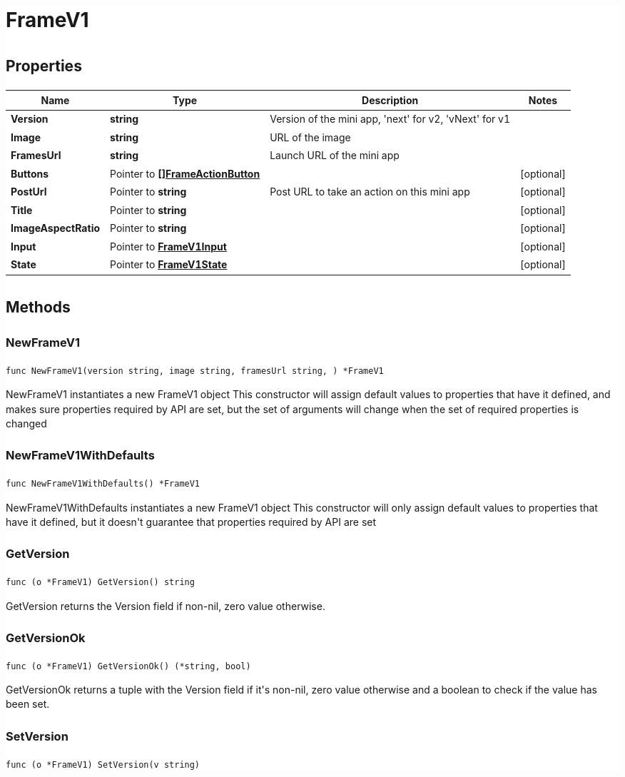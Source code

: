 # FrameV1

## Properties

Name | Type | Description | Notes
------------ | ------------- | ------------- | -------------
**Version** | **string** | Version of the mini app, &#39;next&#39; for v2, &#39;vNext&#39; for v1 | 
**Image** | **string** | URL of the image | 
**FramesUrl** | **string** | Launch URL of the mini app | 
**Buttons** | Pointer to [**[]FrameActionButton**](FrameActionButton.md) |  | [optional] 
**PostUrl** | Pointer to **string** | Post URL to take an action on this mini app | [optional] 
**Title** | Pointer to **string** |  | [optional] 
**ImageAspectRatio** | Pointer to **string** |  | [optional] 
**Input** | Pointer to [**FrameV1Input**](FrameV1Input.md) |  | [optional] 
**State** | Pointer to [**FrameV1State**](FrameV1State.md) |  | [optional] 

## Methods

### NewFrameV1

`func NewFrameV1(version string, image string, framesUrl string, ) *FrameV1`

NewFrameV1 instantiates a new FrameV1 object
This constructor will assign default values to properties that have it defined,
and makes sure properties required by API are set, but the set of arguments
will change when the set of required properties is changed

### NewFrameV1WithDefaults

`func NewFrameV1WithDefaults() *FrameV1`

NewFrameV1WithDefaults instantiates a new FrameV1 object
This constructor will only assign default values to properties that have it defined,
but it doesn't guarantee that properties required by API are set

### GetVersion

`func (o *FrameV1) GetVersion() string`

GetVersion returns the Version field if non-nil, zero value otherwise.

### GetVersionOk

`func (o *FrameV1) GetVersionOk() (*string, bool)`

GetVersionOk returns a tuple with the Version field if it's non-nil, zero value otherwise
and a boolean to check if the value has been set.

### SetVersion

`func (o *FrameV1) SetVersion(v string)`
